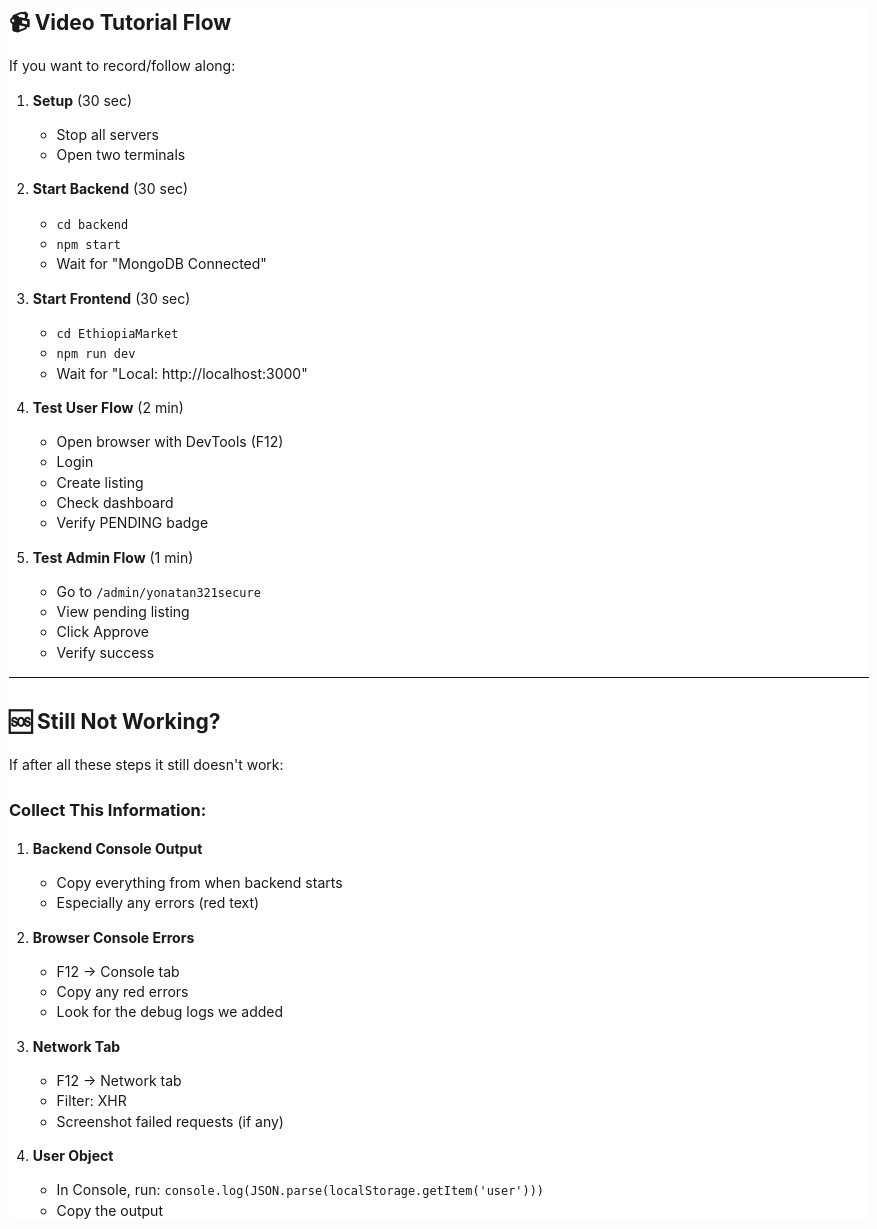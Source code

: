 
## 📹 Video Tutorial Flow

If you want to record/follow along:

1. **Setup** (30 sec)
   - Stop all servers
   - Open two terminals

2. **Start Backend** (30 sec)
   - `cd backend`
   - `npm start`
   - Wait for "MongoDB Connected"

3. **Start Frontend** (30 sec)
   - `cd EthiopiaMarket`
   - `npm run dev`
   - Wait for "Local: http://localhost:3000"

4. **Test User Flow** (2 min)
   - Open browser with DevTools (F12)
   - Login
   - Create listing
   - Check dashboard
   - Verify PENDING badge

5. **Test Admin Flow** (1 min)
   - Go to `/admin/yonatan321secure`
   - View pending listing
   - Click Approve
   - Verify success

---

## 🆘 Still Not Working?

If after all these steps it still doesn't work:

### Collect This Information:

1. **Backend Console Output**
   - Copy everything from when backend starts
   - Especially any errors (red text)

2. **Browser Console Errors**
   - F12 → Console tab
   - Copy any red errors
   - Look for the debug logs we added

3. **Network Tab**
   - F12 → Network tab
   - Filter: XHR
   - Screenshot failed requests (if any)

4. **User Object**
   - In Console, run: `console.log(JSON.parse(localStorage.getItem('user')))`
   - Copy the output
